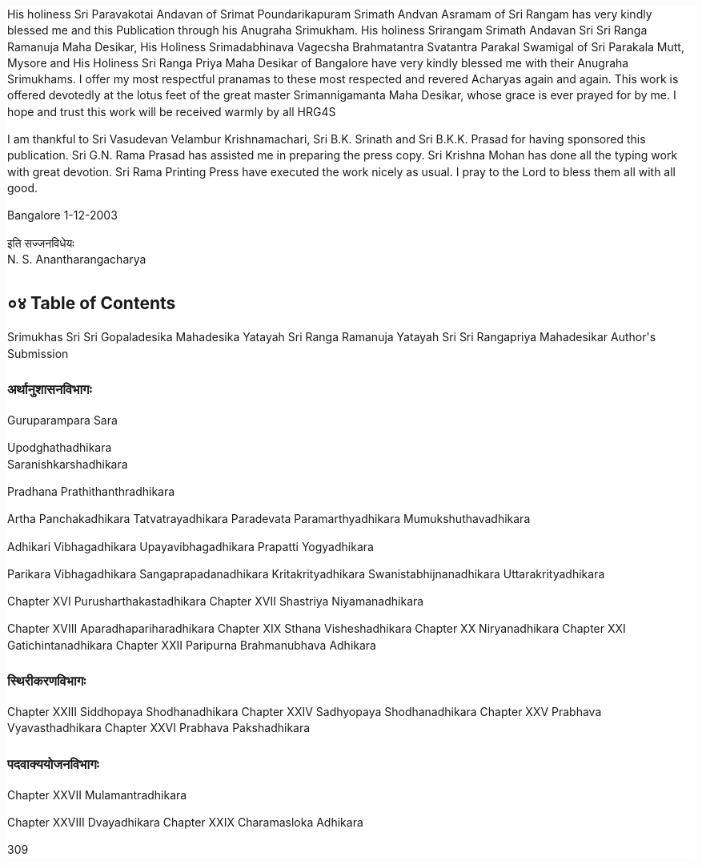 His holiness Sri Paravakotai Andavan of Srimat Poundarikapuram Srimath Andvan Asramam of Sri Rangam has very kindly blessed me and this Publication through his Anugraha Srimukham. His holiness Srirangam Srimath Andavan Sri Sri Ranga Ramanuja Maha Desikar, His Holiness Srimadabhinava Vagecsha Brahmatantra Svatantra Parakal Swamigal of Sri Parakala Mutt, Mysore and His Holiness Sri Ranga Priya Maha Desikar of Bangalore have very kindly blessed me with their Anugraha Srimukhams. I offer my most respectful pranamas to these most respected and revered Acharyas again and again. This work is offered devotedly at the lotus feet of the great master Srimannigamanta Maha Desikar, whose grace is ever prayed for by me. I hope and trust this work will be received warmly by all HRG4S

I am thankful to Sri Vasudevan Velambur Krishnamachari, Sri B.K. Srinath and Sri B.K.K. Prasad for having sponsored this publication. Sri G.N. Rama Prasad has assisted me in preparing the press copy. Sri Krishna Mohan has done all the typing work with great devotion. Sri Rama Printing Press have executed the work nicely as usual. I pray to the Lord to bless them all with all good.

Bangalore 1-12-2003

इति सज्जनविधेयः  
N. S. Anantharangacharya 

## ०४ Table of Contents 

Srimukhas Sri Sri Gopaladesika Mahadesika Yatayah Sri Ranga Ramanuja Yatayah Sri Sri Rangapriya Mahadesikar Author's Submission


### अर्थानुशासनविभागः  
Guruparampara Sara 

Upodghathadhikara  
Saranishkarshadhikara

Pradhana Prathithanthradhikara

Artha Panchakadhikara Tatvatrayadhikara Paradevata Paramarthyadhikara Mumukshuthavadhikara

Adhikari Vibhagadhikara Upayavibhagadhikara Prapatti Yogyadhikara

Parikara Vibhagadhikara Sangaprapadanadhikara Kritakrityadhikara Swanistabhijnanadhikara Uttarakrityadhikara

Chapter XVI Purusharthakastadhikara Chapter XVII Shastriya Niyamanadhikara

Chapter XVIII Aparadhapariharadhikara Chapter XIX Sthana Visheshadhikara Chapter XX Niryanadhikara Chapter XXI Gatichintanadhikara Chapter XXII Paripurna Brahmanubhava Adhikara

### स्थिरीकरणविभागः

Chapter XXIII Siddhopaya Shodhanadhikara Chapter XXIV Sadhyopaya Shodhanadhikara Chapter XXV Prabhava Vyavasthadhikara Chapter XXVI Prabhava Pakshadhikara

### पदवाक्ययोजनविभागः

Chapter XXVII Mulamantradhikara

Chapter XXVIII Dvayadhikara Chapter XXIX Charamasloka Adhikara

309
